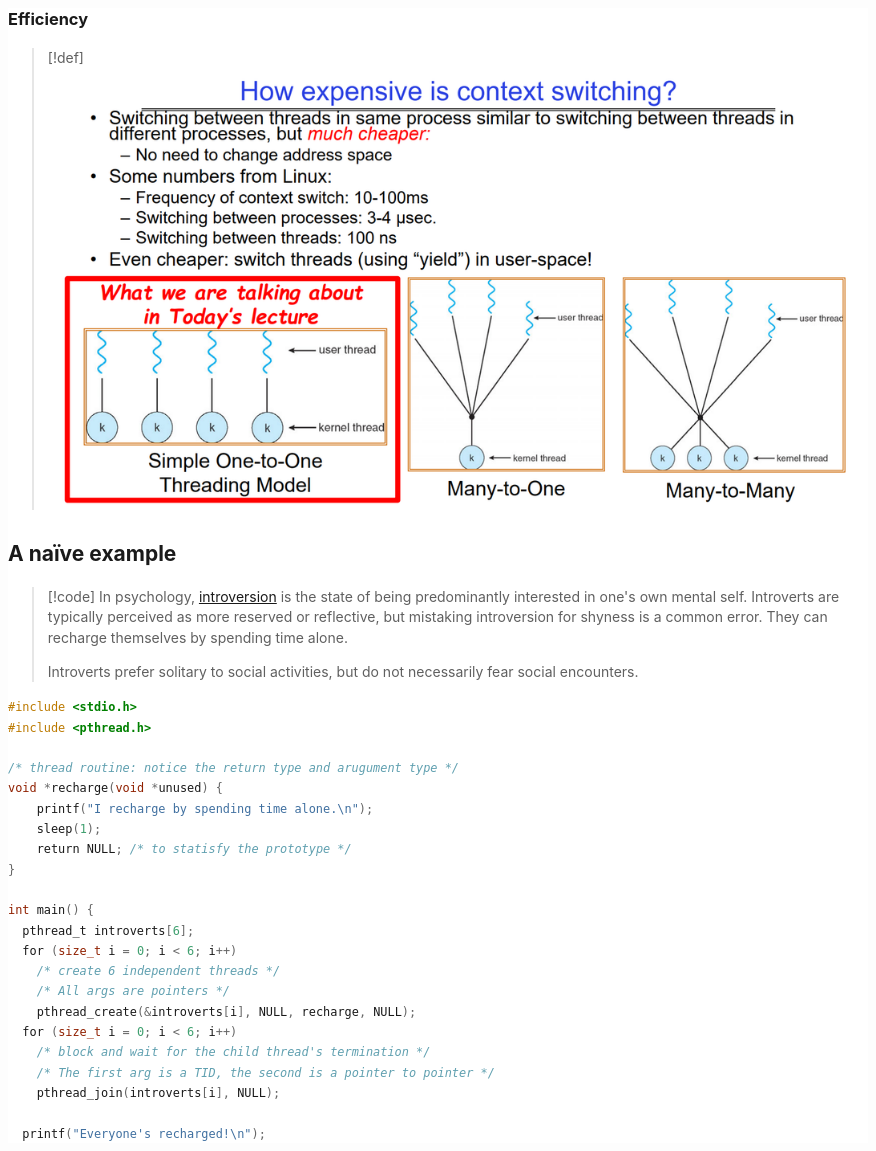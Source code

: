 
### Efficiency
> [!def]
> ![](Concurrency_Programming.assets/image-20240306110205866.png)







## A naïve example
> [!code]
> In psychology, [introversion](https://en.wikipedia.org/wiki/Extraversion_and_introversion) is the state of being predominantly interested in one's own mental self. Introverts are typically perceived as more reserved or reflective, but mistaking introversion for shyness is a common error. They can recharge themselves by spending time alone.
> 
> Introverts prefer solitary to social activities, but do not necessarily fear social encounters.
```c
#include <stdio.h>  
#include <pthread.h>  
​  
/* thread routine: notice the return type and arugument type */  
void *recharge(void *unused) {  
    printf("I recharge by spending time alone.\n");  
    sleep(1);  
    return NULL; /* to statisfy the prototype */  
}  
​  
int main() {  
  pthread_t introverts[6];  
  for (size_t i = 0; i < 6; i++)  
    /* create 6 independent threads */  
    /* All args are pointers */  
    pthread_create(&introverts[i], NULL, recharge, NULL);  
  for (size_t i = 0; i < 6; i++)  
    /* block and wait for the child thread's termination */  
    /* The first arg is a TID, the second is a pointer to pointer */  
    pthread_join(introverts[i], NULL);  
    
  printf("Everyone's recharged!\n");  
```